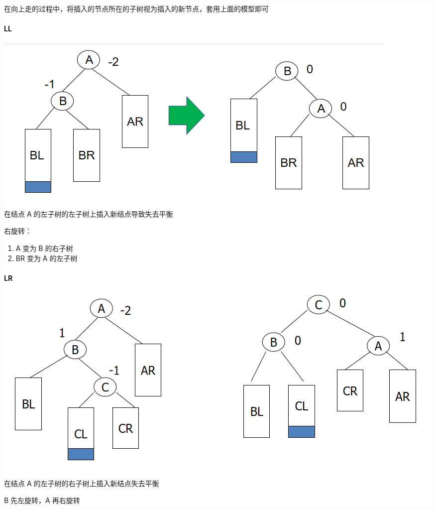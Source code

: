在向上走的过程中，将插入的节点所在的子树视为插入的新节点，套用上面的模型即可

#### LL

​![image](assets/image-20250102131939-5weeuqe.png)​

在结点 A 的左子树的左子树上插入新结点导致失去平衡

右旋转：

1. A 变为 B 的右子树
2. BR 变为 A 的左子树

#### LR

​![image](assets/image-20250102132026-b7f3b6l.png)​

在结点 A 的左子树的右子树上插入新结点失去平衡

B 先左旋转，A 再右旋转
